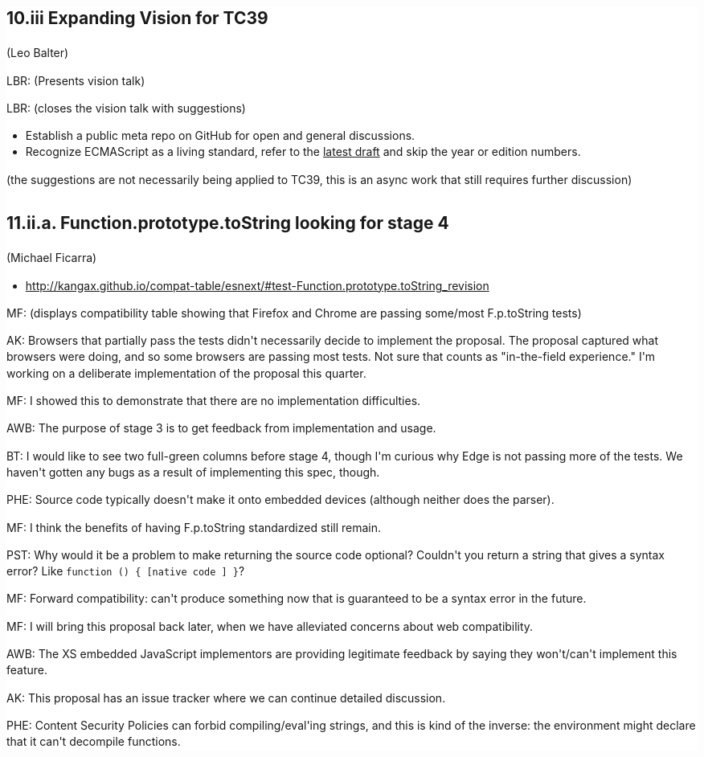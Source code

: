 
## 10.iii Expanding Vision for TC39 

(Leo Balter)

LBR: (Presents vision talk)

LBR: (closes the vision talk with suggestions)

- Establish a public meta repo on GitHub for open and general discussions.
- Recognize ECMAScript as a living standard, refer to the [latest draft](https://tc39.github.io/ecma262) and skip the year or edition numbers.

(the suggestions are not necessarily being applied to TC39, this is an async work that still requires further discussion)

## 11.ii.a. Function.prototype.toString looking for stage 4

(Michael Ficarra)

- http://kangax.github.io/compat-table/esnext/#test-Function.prototype.toString_revision

MF: (displays compatibility table showing that Firefox and Chrome are passing some/most F.p.toString tests)

AK: Browsers that partially pass the tests didn't necessarily decide to implement the proposal. The proposal captured what browsers were doing, and so some browsers are passing most tests. Not sure that counts as "in-the-field experience." I'm working on a deliberate implementation of the proposal this quarter.

MF: I showed this to demonstrate that there are no implementation difficulties.

AWB: The purpose of stage 3 is to get feedback from implementation and usage.

BT: I would like to see two full-green columns before stage 4, though I'm curious why Edge is not passing more of the tests. We haven't gotten any bugs as a result of implementing this spec, though.

PHE: Source code typically doesn't make it onto embedded devices (although neither does the parser).

MF: I think the benefits of having F.p.toString standardized still remain.

PST: Why would it be a problem to make returning the source code optional? Couldn't you return a string that gives a syntax error? Like `function () { [native code ] }`?

MF: Forward compatibility: can't produce something now that is guaranteed to be a syntax error in the future.

MF: I will bring this proposal back later, when we have alleviated concerns about web compatibility.

AWB: The XS embedded JavaScript implementors are providing legitimate feedback by saying they won't/can't implement this feature.

AK: This proposal has an issue tracker where we can continue detailed discussion.

PHE: Content Security Policies can forbid compiling/eval'ing strings, and this is kind of the inverse: the environment might declare that it can't decompile functions.
